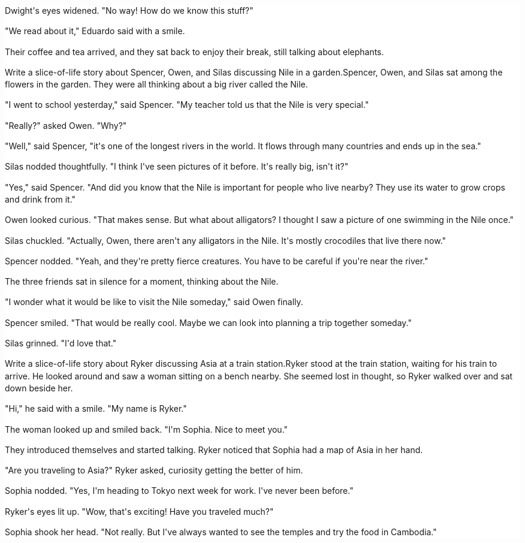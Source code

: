 Dwight's eyes widened. "No way! How do we know this stuff?"

"We read about it," Eduardo said with a smile.

Their coffee and tea arrived, and they sat back to enjoy their break, still talking about elephants.
<end>

Write a slice-of-life story about Spencer, Owen, and Silas discussing Nile in a garden.<start>Spencer, Owen, and Silas sat among the flowers in the garden. They were all thinking about a big river called the Nile.

"I went to school yesterday," said Spencer. "My teacher told us that the Nile is very special."

"Really?" asked Owen. "Why?"

"Well," said Spencer, "it's one of the longest rivers in the world. It flows through many countries and ends up in the sea."

Silas nodded thoughtfully. "I think I've seen pictures of it before. It's really big, isn't it?"

"Yes," said Spencer. "And did you know that the Nile is important for people who live nearby? They use its water to grow crops and drink from it."

Owen looked curious. "That makes sense. But what about alligators? I thought I saw a picture of one swimming in the Nile once."

Silas chuckled. "Actually, Owen, there aren't any alligators in the Nile. It's mostly crocodiles that live there now."

Spencer nodded. "Yeah, and they're pretty fierce creatures. You have to be careful if you're near the river."

The three friends sat in silence for a moment, thinking about the Nile.

"I wonder what it would be like to visit the Nile someday," said Owen finally.

Spencer smiled. "That would be really cool. Maybe we can look into planning a trip together someday."

Silas grinned. "I'd love that."
<end>

Write a slice-of-life story about Ryker discussing Asia at a train station.<start>Ryker stood at the train station, waiting for his train to arrive. He looked around and saw a woman sitting on a bench nearby. She seemed lost in thought, so Ryker walked over and sat down beside her.

"Hi," he said with a smile. "My name is Ryker."

The woman looked up and smiled back. "I'm Sophia. Nice to meet you."

They introduced themselves and started talking. Ryker noticed that Sophia had a map of Asia in her hand.

"Are you traveling to Asia?" Ryker asked, curiosity getting the better of him.

Sophia nodded. "Yes, I'm heading to Tokyo next week for work. I've never been before."

Ryker's eyes lit up. "Wow, that's exciting! Have you traveled much?"

Sophia shook her head. "Not really. But I've always wanted to see the temples and try the food in Cambodia."
